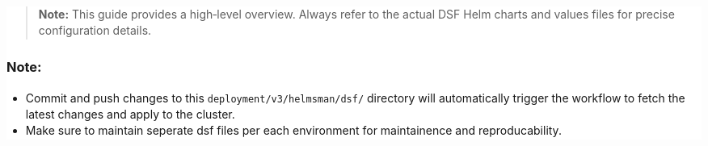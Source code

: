 
> **Note:** This guide provides a high‑level overview. Always refer to the actual DSF Helm charts and values files for precise configuration details. 


### Note: 
* Commit and push changes to this `deployment/v3/helmsman/dsf/` directory will automatically trigger the workflow to fetch the latest changes and apply to the cluster. 
* Make sure to maintain seperate dsf files per each environment for maintainence and reproducability.